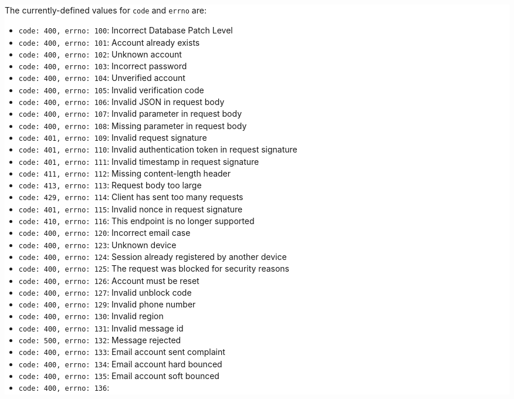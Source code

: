 The currently-defined values
for `code` and `errno` are:

* `code: 400, errno: 100`:
  Incorrect Database Patch Level
* `code: 400, errno: 101`:
  Account already exists
* `code: 400, errno: 102`:
  Unknown account
* `code: 400, errno: 103`:
  Incorrect password
* `code: 400, errno: 104`:
  Unverified account
* `code: 400, errno: 105`:
  Invalid verification code
* `code: 400, errno: 106`:
  Invalid JSON in request body
* `code: 400, errno: 107`:
  Invalid parameter in request body
* `code: 400, errno: 108`:
  Missing parameter in request body
* `code: 401, errno: 109`:
  Invalid request signature
* `code: 401, errno: 110`:
  Invalid authentication token in request signature
* `code: 401, errno: 111`:
  Invalid timestamp in request signature
* `code: 411, errno: 112`:
  Missing content-length header
* `code: 413, errno: 113`:
  Request body too large
* `code: 429, errno: 114`:
  Client has sent too many requests
* `code: 401, errno: 115`:
  Invalid nonce in request signature
* `code: 410, errno: 116`:
  This endpoint is no longer supported
* `code: 400, errno: 120`:
  Incorrect email case
* `code: 400, errno: 123`:
  Unknown device
* `code: 400, errno: 124`:
  Session already registered by another device
* `code: 400, errno: 125`:
  The request was blocked for security reasons
* `code: 400, errno: 126`:
  Account must be reset
* `code: 400, errno: 127`:
  Invalid unblock code
* `code: 400, errno: 129`:
  Invalid phone number
* `code: 400, errno: 130`:
  Invalid region
* `code: 400, errno: 131`:
  Invalid message id
* `code: 500, errno: 132`:
  Message rejected
* `code: 400, errno: 133`:
  Email account sent complaint
* `code: 400, errno: 134`:
  Email account hard bounced
* `code: 400, errno: 135`:
  Email account soft bounced
* `code: 400, errno: 136`: